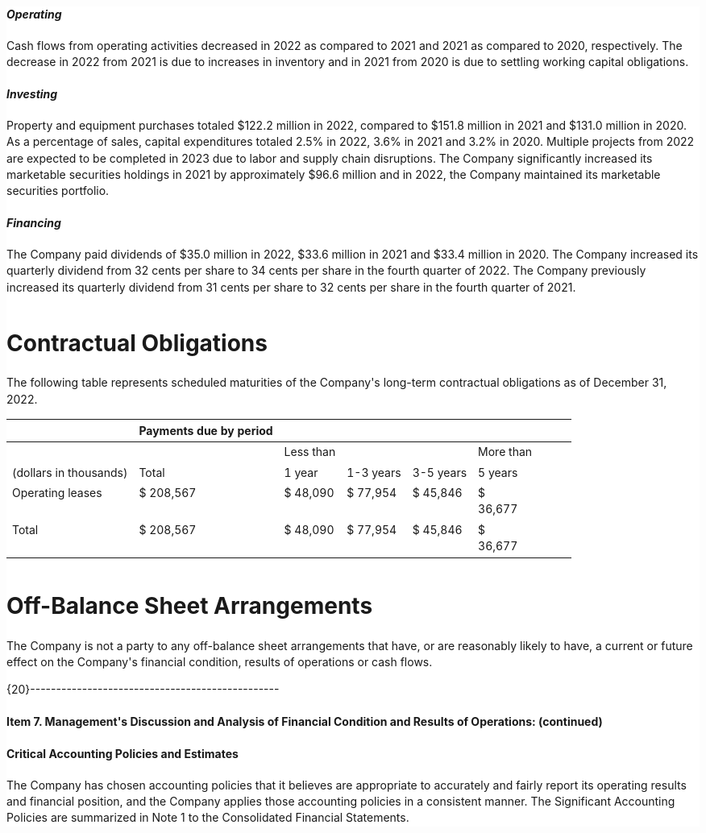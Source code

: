 #### *Operating*

Cash flows from operating activities decreased in 2022 as compared to 2021 and 2021 as compared to 2020, respectively. The decrease in 2022 from 2021 is due to increases in inventory and in 2021 from 2020 is due to settling working capital obligations.

#### *Investing*

Property and equipment purchases totaled \$122.2 million in 2022, compared to \$151.8 million in 2021 and \$131.0 million in 2020. As a percentage of sales, capital expenditures totaled 2.5% in 2022, 3.6% in 2021 and 3.2% in 2020. Multiple projects from 2022 are expected to be completed in 2023 due to labor and supply chain disruptions. The Company significantly increased its marketable securities holdings in 2021 by approximately \$96.6 million and in 2022, the Company maintained its marketable securities portfolio.

#### *Financing*

The Company paid dividends of \$35.0 million in 2022, \$33.6 million in 2021 and \$33.4 million in 2020. The Company increased its quarterly dividend from 32 cents per share to 34 cents per share in the fourth quarter of 2022. The Company previously increased its quarterly dividend from 31 cents per share to 32 cents per share in the fourth quarter of 2021.

# **Contractual Obligations**

The following table represents scheduled maturities of the Company's long-term contractual obligations as of December 31, 2022.

|                        | Payments due by period |           |           |           |              |  |  |  |
|------------------------|------------------------|-----------|-----------|-----------|--------------|--|--|--|
|                        |                        | Less than |           |           | More than    |  |  |  |
| (dollars in thousands) | Total                  | 1 year    | 1-3 years | 3-5 years | 5 years      |  |  |  |
| Operating leases       | \$ 208,567             | \$ 48,090 | \$ 77,954 | \$ 45,846 | \$<br>36,677 |  |  |  |
| Total                  | \$ 208,567             | \$ 48,090 | \$ 77,954 | \$ 45,846 | \$<br>36,677 |  |  |  |

# **Off-Balance Sheet Arrangements**

The Company is not a party to any off-balance sheet arrangements that have, or are reasonably likely to have, a current or future effect on the Company's financial condition, results of operations or cash flows.

{20}------------------------------------------------

#### **Item 7. Management's Discussion and Analysis of Financial Condition and Results of Operations: (continued)**

#### **Critical Accounting Policies and Estimates**

The Company has chosen accounting policies that it believes are appropriate to accurately and fairly report its operating results and financial position, and the Company applies those accounting policies in a consistent manner. The Significant Accounting Policies are summarized in Note 1 to the Consolidated Financial Statements.
